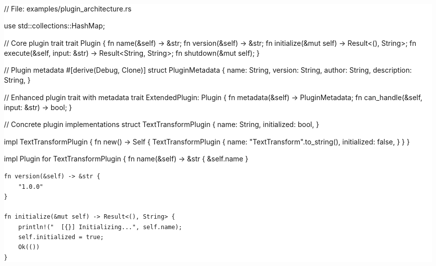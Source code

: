 // File: examples/plugin_architecture.rs

use std::collections::HashMap;

// Core plugin trait
trait Plugin {
    fn name(&self) -> &str;
    fn version(&self) -> &str;
    fn initialize(&mut self) -> Result<(), String>;
    fn execute(&self, input: &str) -> Result<String, String>;
    fn shutdown(&mut self);
}

// Plugin metadata
#[derive(Debug, Clone)]
struct PluginMetadata {
    name: String,
    version: String,
    author: String,
    description: String,
}

// Enhanced plugin trait with metadata
trait ExtendedPlugin: Plugin {
    fn metadata(&self) -> PluginMetadata;
    fn can_handle(&self, input: &str) -> bool;
}

// Concrete plugin implementations
struct TextTransformPlugin {
    name: String,
    initialized: bool,
}

impl TextTransformPlugin {
    fn new() -> Self {
        TextTransformPlugin {
            name: "TextTransform".to_string(),
            initialized: false,
        }
    }
}

impl Plugin for TextTransformPlugin {
    fn name(&self) -> &str {
        &self.name
    }

    fn version(&self) -> &str {
        "1.0.0"
    }

    fn initialize(&mut self) -> Result<(), String> {
        println!("  [{}] Initializing...", self.name);
        self.initialized = true;
        Ok(())
    }
